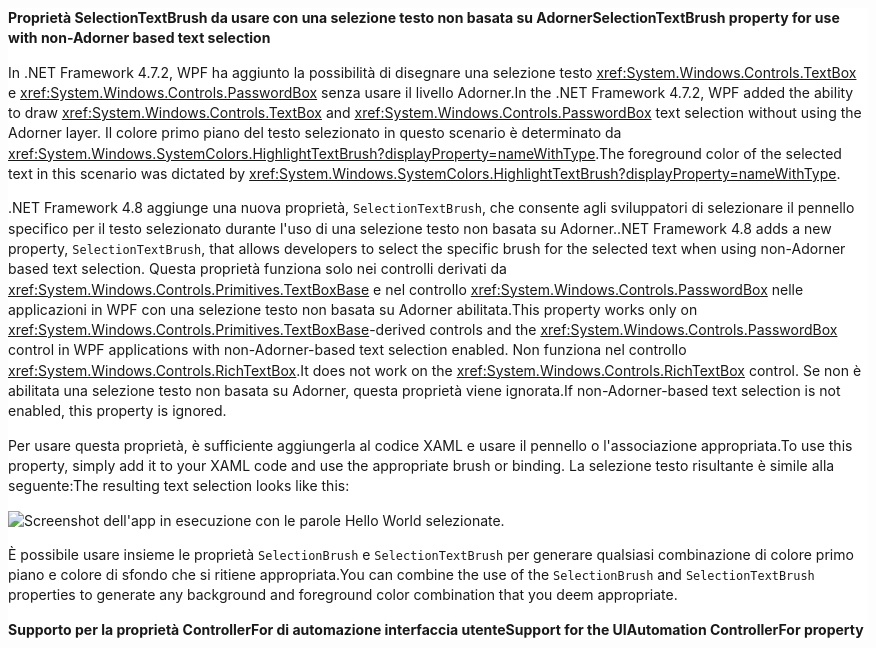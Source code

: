 <span data-ttu-id="0f6dc-163">**Proprietà SelectionTextBrush da usare con una selezione testo non basata su Adorner**</span><span class="sxs-lookup"><span data-stu-id="0f6dc-163">**SelectionTextBrush property for use with non-Adorner based text selection**</span></span>

<span data-ttu-id="0f6dc-164">In .NET Framework 4.7.2, WPF ha aggiunto la possibilità di disegnare una selezione testo <xref:System.Windows.Controls.TextBox> e <xref:System.Windows.Controls.PasswordBox> senza usare il livello Adorner.</span><span class="sxs-lookup"><span data-stu-id="0f6dc-164">In the .NET Framework 4.7.2, WPF added the ability to draw <xref:System.Windows.Controls.TextBox> and <xref:System.Windows.Controls.PasswordBox> text selection without using the Adorner layer.</span></span> <span data-ttu-id="0f6dc-165">Il colore primo piano del testo selezionato in questo scenario è determinato da <xref:System.Windows.SystemColors.HighlightTextBrush?displayProperty=nameWithType>.</span><span class="sxs-lookup"><span data-stu-id="0f6dc-165">The foreground color of the selected text in this scenario was dictated by <xref:System.Windows.SystemColors.HighlightTextBrush?displayProperty=nameWithType>.</span></span>

<span data-ttu-id="0f6dc-166">.NET Framework 4.8 aggiunge una nuova proprietà, `SelectionTextBrush`, che consente agli sviluppatori di selezionare il pennello specifico per il testo selezionato durante l'uso di una selezione testo non basata su Adorner.</span><span class="sxs-lookup"><span data-stu-id="0f6dc-166">.NET Framework 4.8 adds a new property, `SelectionTextBrush`, that allows developers to select the specific brush for the selected text when using non-Adorner based text selection.</span></span> <span data-ttu-id="0f6dc-167">Questa proprietà funziona solo nei controlli derivati da <xref:System.Windows.Controls.Primitives.TextBoxBase> e nel controllo <xref:System.Windows.Controls.PasswordBox> nelle applicazioni in WPF con una selezione testo non basata su Adorner abilitata.</span><span class="sxs-lookup"><span data-stu-id="0f6dc-167">This property works only on <xref:System.Windows.Controls.Primitives.TextBoxBase>-derived controls and the <xref:System.Windows.Controls.PasswordBox> control in WPF applications with non-Adorner-based text selection enabled.</span></span> <span data-ttu-id="0f6dc-168">Non funziona nel controllo <xref:System.Windows.Controls.RichTextBox>.</span><span class="sxs-lookup"><span data-stu-id="0f6dc-168">It does not work on the <xref:System.Windows.Controls.RichTextBox> control.</span></span> <span data-ttu-id="0f6dc-169">Se non è abilitata una selezione testo non basata su Adorner, questa proprietà viene ignorata.</span><span class="sxs-lookup"><span data-stu-id="0f6dc-169">If non-Adorner-based text selection is not enabled, this property is ignored.</span></span>

<span data-ttu-id="0f6dc-170">Per usare questa proprietà, è sufficiente aggiungerla al codice XAML e usare il pennello o l'associazione appropriata.</span><span class="sxs-lookup"><span data-stu-id="0f6dc-170">To use this property, simply add it to your XAML code and use the appropriate brush or binding.</span></span> <span data-ttu-id="0f6dc-171">La selezione testo risultante è simile alla seguente:</span><span class="sxs-lookup"><span data-stu-id="0f6dc-171">The resulting text selection looks like this:</span></span>

![Screenshot dell'app in esecuzione con le parole Hello World selezionate.](./media/whats-new-in-accessibility/selectiontextbrush-property.png)

<span data-ttu-id="0f6dc-173">È possibile usare insieme le proprietà `SelectionBrush` e `SelectionTextBrush` per generare qualsiasi combinazione di colore primo piano e colore di sfondo che si ritiene appropriata.</span><span class="sxs-lookup"><span data-stu-id="0f6dc-173">You can combine the use of the `SelectionBrush` and `SelectionTextBrush` properties to generate any background and foreground color combination that you deem appropriate.</span></span>

<span data-ttu-id="0f6dc-174">**Supporto per la proprietà ControllerFor di automazione interfaccia utente**</span><span class="sxs-lookup"><span data-stu-id="0f6dc-174">**Support for the UIAutomation ControllerFor property**</span></span>
